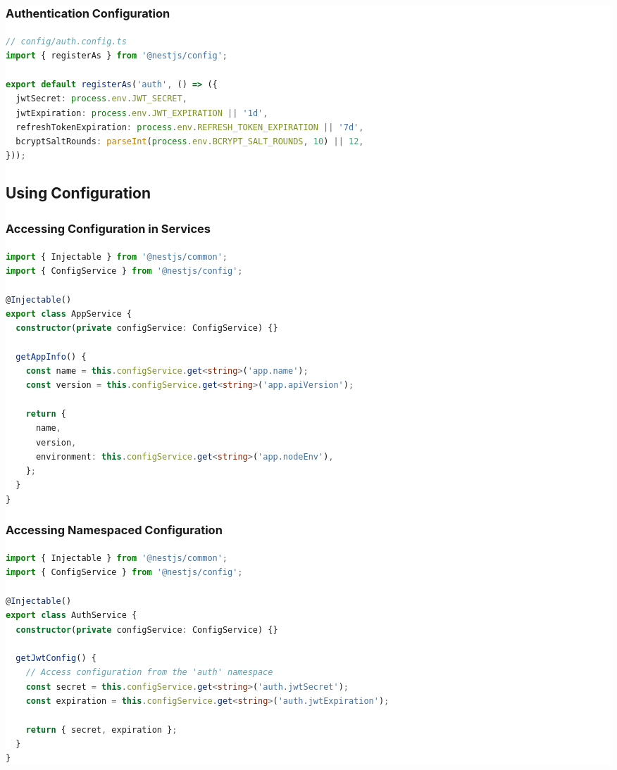 ### Authentication Configuration

```typescript
// config/auth.config.ts
import { registerAs } from '@nestjs/config';

export default registerAs('auth', () => ({
  jwtSecret: process.env.JWT_SECRET,
  jwtExpiration: process.env.JWT_EXPIRATION || '1d',
  refreshTokenExpiration: process.env.REFRESH_TOKEN_EXPIRATION || '7d',
  bcryptSaltRounds: parseInt(process.env.BCRYPT_SALT_ROUNDS, 10) || 12,
}));
```

## Using Configuration

### Accessing Configuration in Services

```typescript
import { Injectable } from '@nestjs/common';
import { ConfigService } from '@nestjs/config';

@Injectable()
export class AppService {
  constructor(private configService: ConfigService) {}

  getAppInfo() {
    const name = this.configService.get<string>('app.name');
    const version = this.configService.get<string>('app.apiVersion');
    
    return {
      name,
      version,
      environment: this.configService.get<string>('app.nodeEnv'),
    };
  }
}
```

### Accessing Namespaced Configuration

```typescript
import { Injectable } from '@nestjs/common';
import { ConfigService } from '@nestjs/config';

@Injectable()
export class AuthService {
  constructor(private configService: ConfigService) {}

  getJwtConfig() {
    // Access configuration from the 'auth' namespace
    const secret = this.configService.get<string>('auth.jwtSecret');
    const expiration = this.configService.get<string>('auth.jwtExpiration');
    
    return { secret, expiration };
  }
}
```
